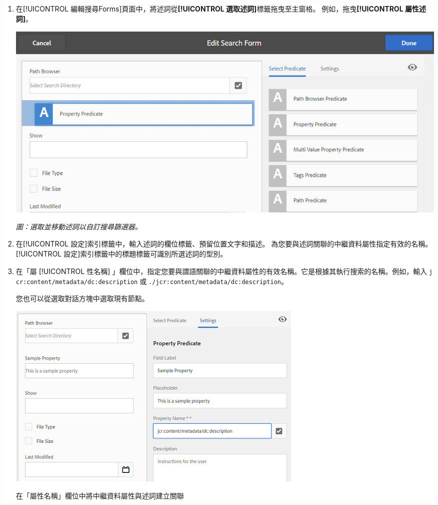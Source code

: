 1. 在[!UICONTROL 編輯搜尋Forms]頁面中，將述詞從&#x200B;**[!UICONTROL 選取述詞]**&#x200B;標籤拖曳至主窗格。 例如，拖曳&#x200B;**[!UICONTROL 屬性述詞]**。

   ![選取並移動述詞以自訂搜尋篩選器](assets/drag_predicate.png)

   *圖：選取並移動述詞以自訂搜尋篩選器。*

1. 在[!UICONTROL 設定]索引標籤中，輸入述詞的欄位標籤、預留位置文字和描述。 為您要與述詞關聯的中繼資料屬性指定有效的名稱。 [!UICONTROL 設定]索引標籤中的標題標籤可識別所選述詞的型別。

1. 在「屬 [!UICONTROL 性名稱] 」欄位中，指定您要與謂語關聯的中繼資料屬性的有效名稱。它是根據其執行搜索的名稱。例如，輸入 `jcr:content/metadata/dc:description` 或 `./jcr:content/metadata/dc:description`。

   您也可以從選取對話方塊中選取現有節點。

   ![在屬性名稱欄位中將中繼資料屬性與述詞建立關聯](assets/property_settings.png)

   在「屬性名稱」欄位中將中繼資料屬性與述詞建立關聯

